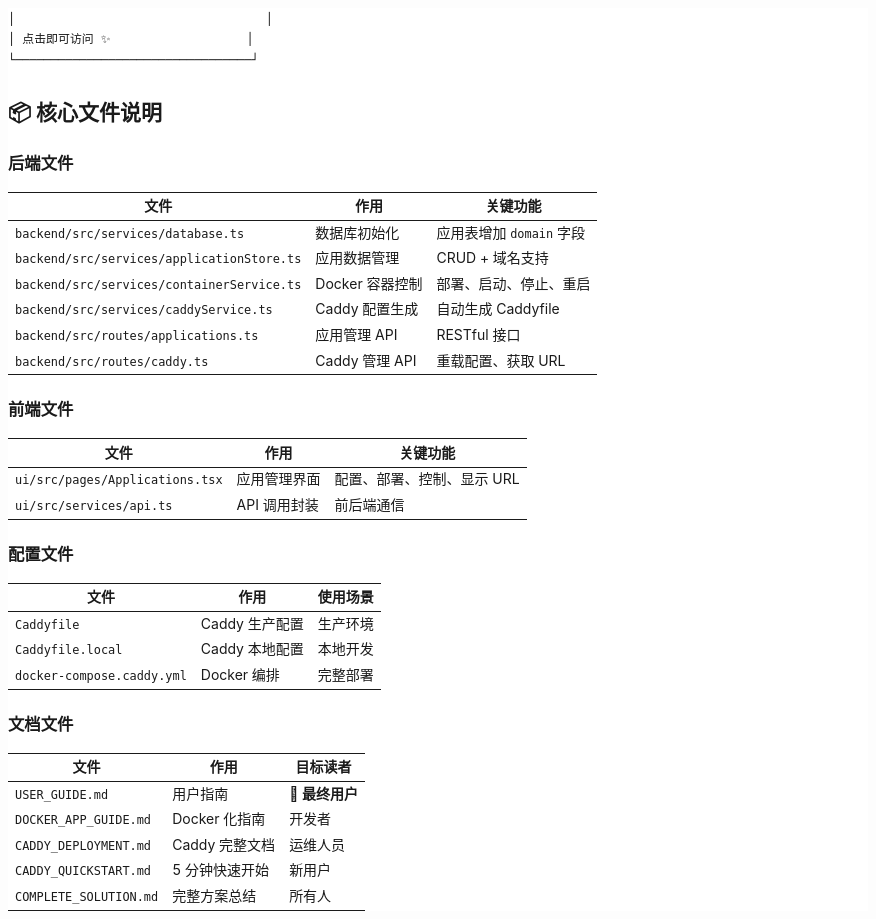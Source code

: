 ```
│                                   │
│ 点击即可访问 ✨                   │
└─────────────────────────────────┘
```

## 📦 核心文件说明

### 后端文件

| 文件 | 作用 | 关键功能 |
|------|------|----------|
| `backend/src/services/database.ts` | 数据库初始化 | 应用表增加 `domain` 字段 |
| `backend/src/services/applicationStore.ts` | 应用数据管理 | CRUD + 域名支持 |
| `backend/src/services/containerService.ts` | Docker 容器控制 | 部署、启动、停止、重启 |
| `backend/src/services/caddyService.ts` | Caddy 配置生成 | 自动生成 Caddyfile |
| `backend/src/routes/applications.ts` | 应用管理 API | RESTful 接口 |
| `backend/src/routes/caddy.ts` | Caddy 管理 API | 重载配置、获取 URL |

### 前端文件

| 文件 | 作用 | 关键功能 |
|------|------|----------|
| `ui/src/pages/Applications.tsx` | 应用管理界面 | 配置、部署、控制、显示 URL |
| `ui/src/services/api.ts` | API 调用封装 | 前后端通信 |

### 配置文件

| 文件 | 作用 | 使用场景 |
|------|------|----------|
| `Caddyfile` | Caddy 生产配置 | 生产环境 |
| `Caddyfile.local` | Caddy 本地配置 | 本地开发 |
| `docker-compose.caddy.yml` | Docker 编排 | 完整部署 |

### 文档文件

| 文件 | 作用 | 目标读者 |
|------|------|----------|
| `USER_GUIDE.md` | 用户指南 | 🎯 **最终用户** |
| `DOCKER_APP_GUIDE.md` | Docker 化指南 | 开发者 |
| `CADDY_DEPLOYMENT.md` | Caddy 完整文档 | 运维人员 |
| `CADDY_QUICKSTART.md` | 5 分钟快速开始 | 新用户 |
| `COMPLETE_SOLUTION.md` | 完整方案总结 | 所有人 |
